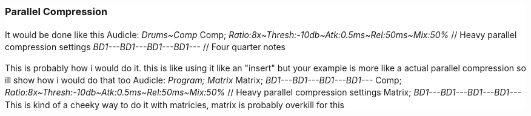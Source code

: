 ### Parallel Compression

It would be done like this
Audicle: *Drums~Comp*
Comp; *Ratio:8x~Thresh:-10db~Atk:0.5ms~Rel:50ms~Mix:50%* // Heavy parallel compression settings
*BD1---BD1---BD1---BD1---* // Four quarter notes

This is probably how i would do it. this is like using it like an "insert" but your example is more like a actual parallel compression so ill show how i would do that too
Audicle: *Program; Matrix*
Matrix; *BD1---BD1---BD1---BD1---*
Comp; *Ratio:8x~Thresh:-10db~Atk:0.5ms~Rel:50ms~Mix:50%* // Heavy parallel compression settings
Matrix; *BD1---BD1---BD1---BD1---*
This is kind of a cheeky way to do it with matricies, matrix is probably overkill for this



